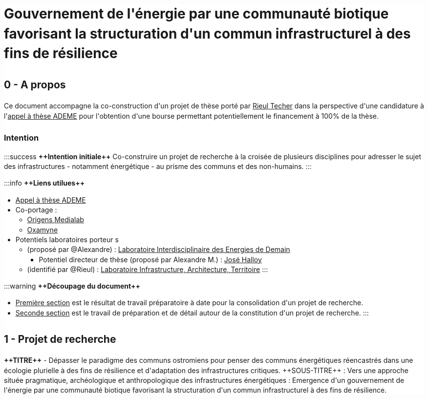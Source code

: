 # Gouvernement de l'énergie par une communauté biotique favorisant la structuration d'un commun infrastructurel à des fins de résilience

## 0 - A propos

Ce document accompagne la co-construction d'un projet de thèse porté par [Rieul Techer](https://linkedin.com/in/rieultecher) dans la perspective d'une candidature à l'[appel à thèse ADEME](https://appelsaprojets.ademe.fr/aap/AAC%20Th%C3%A8ses2020-22) pour l'obtention d'une bourse permettant potentiellement le financement à 100% de la thèse. 

### Intention

:::success
**++Intention initiale++**
Co-construire un projet de recherche à la croisée de plusieurs disciplines pour adresser le sujet des infrastructures - notamment énergétique - au prisme des communs et des non-humains.
:::

:::info
**++Liens utilues++**
* [Appel à thèse ADEME](https://appelsaprojets.ademe.fr/aap/AAC%20Th%C3%A8ses2020-22)
* Co-portage :
    * [Origens Medialab](https://origensmedialab.org/)
    * [Oxamyne](https://oxamyne.coop)
* Potentiels laboratoires porteur s
    * (proposé par @Alexandre) : [Laboratoire Interdisciplinaire des Energies de Demain](http://www.lied-pieri.univ-paris-diderot.fr/)
        * Potentiel directeur de thèse (proposé par Alexandre M.) : [José Halloy](http://www.lied-pieri.univ-paris-diderot.fr/?emd_person=brouillon-auto-27)
    * (identifié par @Rieul) : [ Laboratoire Infrastructure, Architecture, Territoire](https://paris-malaquais.archi.fr/la-recherche/p/laboratoire-liat/)
:::

:::warning
**++Découpage du document++**
* [Première section](https://pad.lamyne.org/rieultecher_phd-proposal?view#Projet-de-recherche) est le résultat de travail préparatoire à date pour la consolidation d'un projet de recherche.
* [Seconde section](https://pad.lamyne.org/rieultecher_phd-proposal?view#Pr%C3%A9paration-du-projet-de-th%C3%A8se) est le travail de préparation et de détail autour de la constitution d'un projet de recherche.
:::

## 1 - Projet de recherche

**++TITRE++** - Dépasser le paradigme des communs ostromiens pour penser des communs énergétiques réencastrés dans une écologie plurielle à des fins de résilience et d'adaptation des infrastructures critiques. 
++SOUS-TITRE++ : Vers une approche située pragmatique, archéologique et anthropologique des infrastructures énergétiques : Emergence d'un gouvernement de l'énergie par une communauté biotique favorisant la structuration d'un commun infrastructurel à des fins de résilience.
